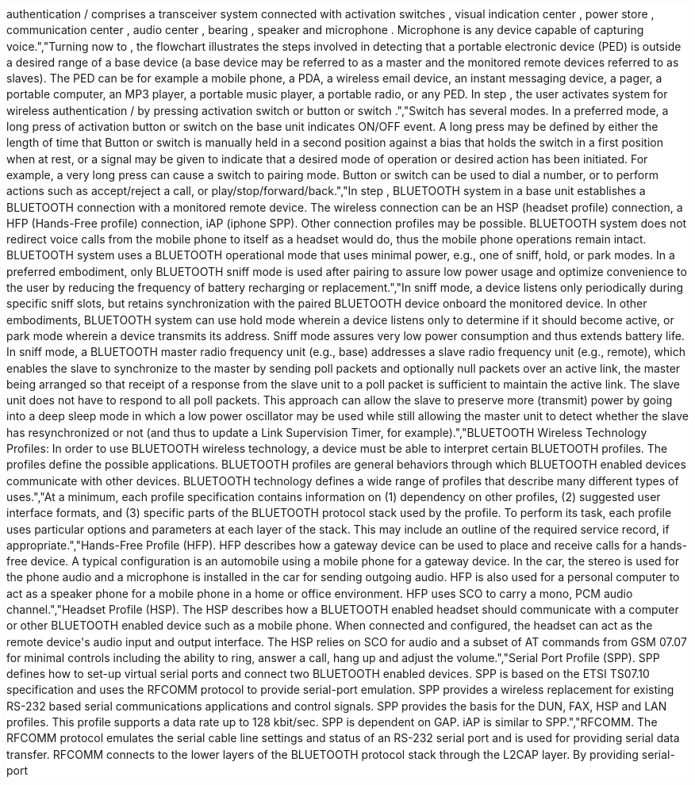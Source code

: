 authentication \/ comprises a transceiver system  connected with activation switches , visual indication center , power store , communication center , audio center , bearing , speaker  and microphone . Microphone  is any device capable of capturing voice.","Turning now to , the flowchart illustrates the steps involved in detecting that a portable electronic device (PED) is outside a desired range of a base device (a base device may be referred to as a master and the monitored remote devices referred to as slaves). The PED can be for example a mobile phone, a PDA, a wireless email device, an instant messaging device, a pager, a portable computer, an MP3 player, a portable music player, a portable radio, or any PED. In step , the user activates system for wireless authentication \/ by pressing activation switch or button or switch .","Switch  has several modes. In a preferred mode, a long press of activation button or switch  on the base unit  indicates ON\/OFF event. A long press may be defined by either the length of time that Button or switch  is manually held in a second position against a bias that holds the switch in a first position when at rest, or a signal may be given to indicate that a desired mode of operation or desired action has been initiated. For example, a very long press can cause a switch to pairing mode. Button or switch  can be used to dial a number, or to perform actions such as accept\/reject a call, or play\/stop\/forward\/back.","In step , BLUETOOTH system  in a base unit establishes a BLUETOOTH connection with a monitored remote device. The wireless connection can be an HSP (headset profile) connection, a HFP (Hands-Free profile) connection, iAP (iphone SPP). Other connection profiles may be possible. BLUETOOTH system  does not redirect voice calls from the mobile phone to itself as a headset would do, thus the mobile phone operations remain intact. BLUETOOTH system  uses a BLUETOOTH operational mode that uses minimal power, e.g., one of sniff, hold, or park modes. In a preferred embodiment, only BLUETOOTH sniff mode is used after pairing to assure low power usage and optimize convenience to the user by reducing the frequency of battery recharging or replacement.","In sniff mode, a device listens only periodically during specific sniff slots, but retains synchronization with the paired BLUETOOTH device onboard the monitored device. In other embodiments, BLUETOOTH system  can use hold mode wherein a device listens only to determine if it should become active, or park mode wherein a device transmits its address. Sniff mode assures very low power consumption and thus extends battery life. In sniff mode, a BLUETOOTH master radio frequency unit (e.g., base) addresses a slave radio frequency unit (e.g., remote), which enables the slave to synchronize to the master by sending poll packets and optionally null packets over an active link, the master being arranged so that receipt of a response from the slave unit to a poll packet is sufficient to maintain the active link. The slave unit does not have to respond to all poll packets. This approach can allow the slave to preserve more (transmit) power by going into a deep sleep mode in which a low power oscillator may be used while still allowing the master unit to detect whether the slave has resynchronized or not (and thus to update a Link Supervision Timer, for example).","BLUETOOTH Wireless Technology Profiles: In order to use BLUETOOTH wireless technology, a device must be able to interpret certain BLUETOOTH profiles. The profiles define the possible applications. BLUETOOTH profiles are general behaviors through which BLUETOOTH enabled devices communicate with other devices. BLUETOOTH technology defines a wide range of profiles that describe many different types of uses.","At a minimum, each profile specification contains information on (1) dependency on other profiles, (2) suggested user interface formats, and (3) specific parts of the BLUETOOTH protocol stack used by the profile. To perform its task, each profile uses particular options and parameters at each layer of the stack. This may include an outline of the required service record, if appropriate.","Hands-Free Profile (HFP). HFP describes how a gateway device can be used to place and receive calls for a hands-free device. A typical configuration is an automobile using a mobile phone for a gateway device. In the car, the stereo is used for the phone audio and a microphone is installed in the car for sending outgoing audio. HFP is also used for a personal computer to act as a speaker phone for a mobile phone in a home or office environment. HFP uses SCO to carry a mono, PCM audio channel.","Headset Profile (HSP). The HSP describes how a BLUETOOTH enabled headset should communicate with a computer or other BLUETOOTH enabled device such as a mobile phone. When connected and configured, the headset can act as the remote device's audio input and output interface. The HSP relies on SCO for audio and a subset of AT commands from GSM 07.07 for minimal controls including the ability to ring, answer a call, hang up and adjust the volume.","Serial Port Profile (SPP). SPP defines how to set-up virtual serial ports and connect two BLUETOOTH enabled devices. SPP is based on the ETSI TS07.10 specification and uses the RFCOMM protocol to provide serial-port emulation. SPP provides a wireless replacement for existing RS-232 based serial communications applications and control signals. SPP provides the basis for the DUN, FAX, HSP and LAN profiles. This profile supports a data rate up to 128 kbit\/sec. SPP is dependent on GAP. iAP is similar to SPP.","RFCOMM. The RFCOMM protocol emulates the serial cable line settings and status of an RS-232 serial port and is used for providing serial data transfer. RFCOMM connects to the lower layers of the BLUETOOTH protocol stack through the L2CAP layer. By providing serial-port